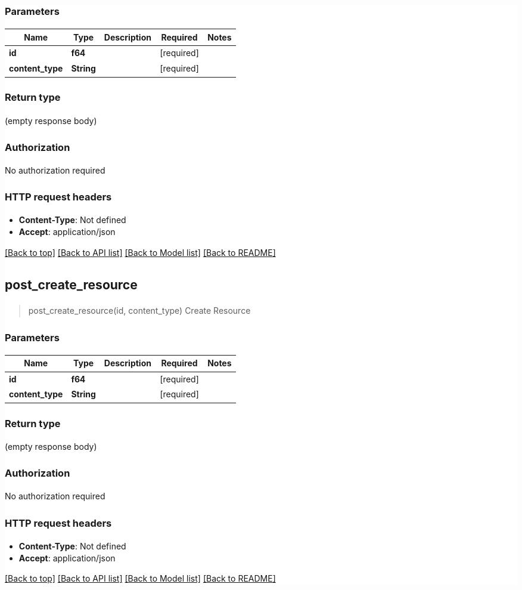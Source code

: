 ### Parameters


Name | Type | Description  | Required | Notes
------------- | ------------- | ------------- | ------------- | -------------
**id** | **f64** |  | [required] |
**content_type** | **String** |  | [required] |

### Return type

 (empty response body)

### Authorization

No authorization required

### HTTP request headers

- **Content-Type**: Not defined
- **Accept**: application/json

[[Back to top]](#) [[Back to API list]](../README.md#documentation-for-api-endpoints) [[Back to Model list]](../README.md#documentation-for-models) [[Back to README]](../README.md)


## post_create_resource

> post_create_resource(id, content_type)
Create Resource

### Parameters


Name | Type | Description  | Required | Notes
------------- | ------------- | ------------- | ------------- | -------------
**id** | **f64** |  | [required] |
**content_type** | **String** |  | [required] |

### Return type

 (empty response body)

### Authorization

No authorization required

### HTTP request headers

- **Content-Type**: Not defined
- **Accept**: application/json

[[Back to top]](#) [[Back to API list]](../README.md#documentation-for-api-endpoints) [[Back to Model list]](../README.md#documentation-for-models) [[Back to README]](../README.md)

